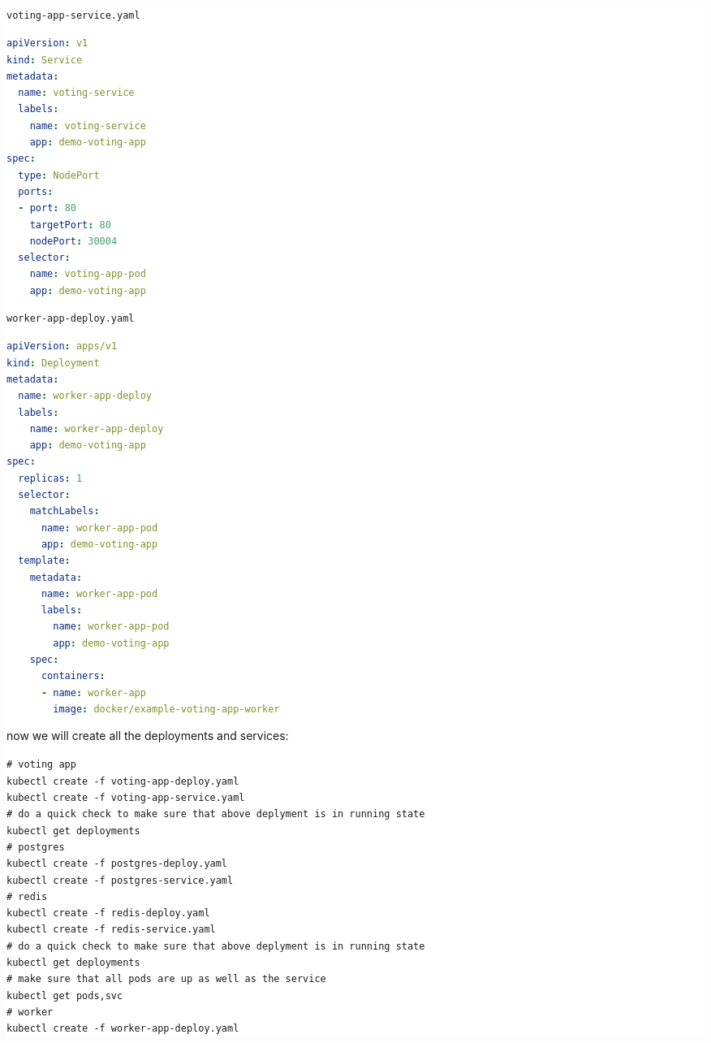 `voting-app-service.yaml`
```yaml
apiVersion: v1
kind: Service
metadata:
  name: voting-service
  labels:
    name: voting-service
    app: demo-voting-app
spec:
  type: NodePort
  ports:
  - port: 80
    targetPort: 80
    nodePort: 30004
  selector:
    name: voting-app-pod
    app: demo-voting-app
```

`worker-app-deploy.yaml`
```yaml
apiVersion: apps/v1
kind: Deployment
metadata:
  name: worker-app-deploy
  labels:
    name: worker-app-deploy
    app: demo-voting-app
spec:
  replicas: 1
  selector:
    matchLabels:
      name: worker-app-pod
      app: demo-voting-app
  template:
    metadata:
      name: worker-app-pod
      labels:
        name: worker-app-pod
        app: demo-voting-app
    spec:
      containers:
      - name: worker-app
        image: docker/example-voting-app-worker
```
now we will create all the deployments and services:
```shell
# voting app
kubectl create -f voting-app-deploy.yaml
kubectl create -f voting-app-service.yaml
# do a quick check to make sure that above deplyment is in running state
kubectl get deployments
# postgres
kubectl create -f postgres-deploy.yaml
kubectl create -f postgres-service.yaml
# redis
kubectl create -f redis-deploy.yaml
kubectl create -f redis-service.yaml
# do a quick check to make sure that above deplyment is in running state
kubectl get deployments
# make sure that all pods are up as well as the service
kubectl get pods,svc
# worker
kubectl create -f worker-app-deploy.yaml
```